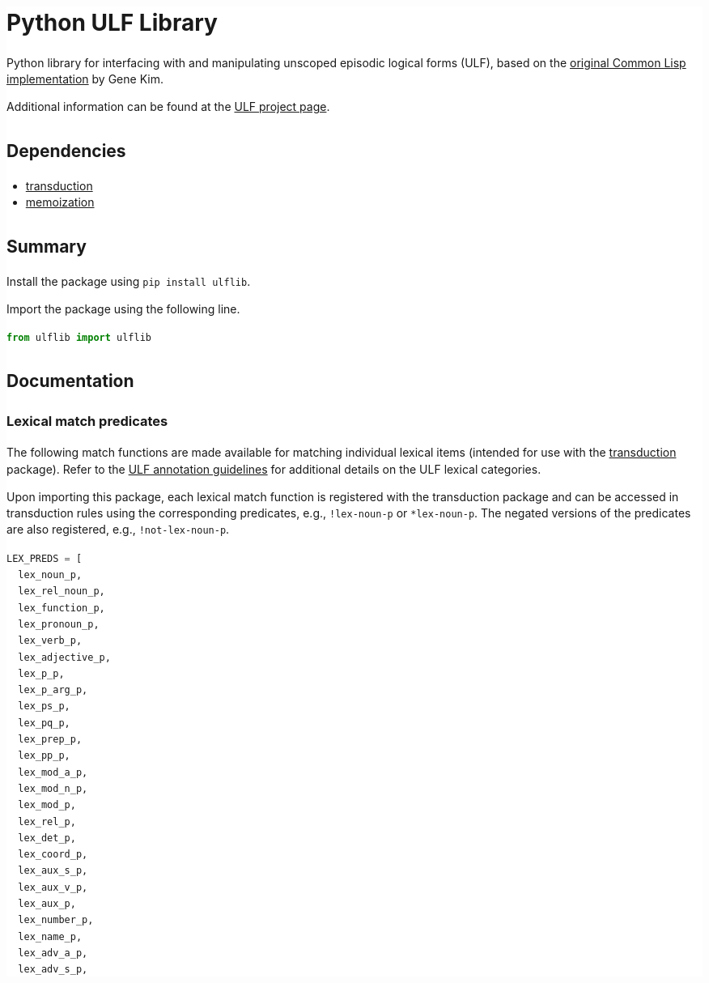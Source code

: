 # Python ULF Library

Python library for interfacing with and manipulating unscoped episodic logical forms (ULF), based on the [original Common Lisp implementation](https://github.com/genelkim/ulf-lib) by Gene Kim.

Additional information can be found at the [ULF project page](https://www.cs.rochester.edu/u/gkim21/ulf/).

## Dependencies

* [transduction](https://pypi.org/project/transduction/)
* [memoization](https://pypi.org/project/memoization/)

## Summary

Install the package using `pip install ulflib`.

Import the package using the following line.

```python
from ulflib import ulflib
```

## Documentation

### Lexical match predicates

The following match functions are made available for matching individual lexical items (intended for use with the [transduction](https://pypi.org/project/transduction/) package). Refer to the [ULF annotation guidelines](https://www.cs.rochester.edu/u/gkim21/ulf/assets/doc/ulf_annotation_guideline_v1.pdf) for additional details on the ULF lexical categories.

Upon importing this package, each lexical match function is registered with the transduction package and can be accessed in transduction rules using the corresponding predicates, e.g., `!lex-noun-p` or `*lex-noun-p`. The negated versions of the predicates are also registered, e.g., `!not-lex-noun-p`.

```python
LEX_PREDS = [
  lex_noun_p,
  lex_rel_noun_p,
  lex_function_p,
  lex_pronoun_p,
  lex_verb_p,
  lex_adjective_p,
  lex_p_p,
  lex_p_arg_p,
  lex_ps_p,
  lex_pq_p,
  lex_prep_p,
  lex_pp_p,
  lex_mod_a_p,
  lex_mod_n_p,
  lex_mod_p,
  lex_rel_p,
  lex_det_p,
  lex_coord_p,
  lex_aux_s_p,
  lex_aux_v_p,
  lex_aux_p,
  lex_number_p,
  lex_name_p,
  lex_adv_a_p,
  lex_adv_s_p,
```